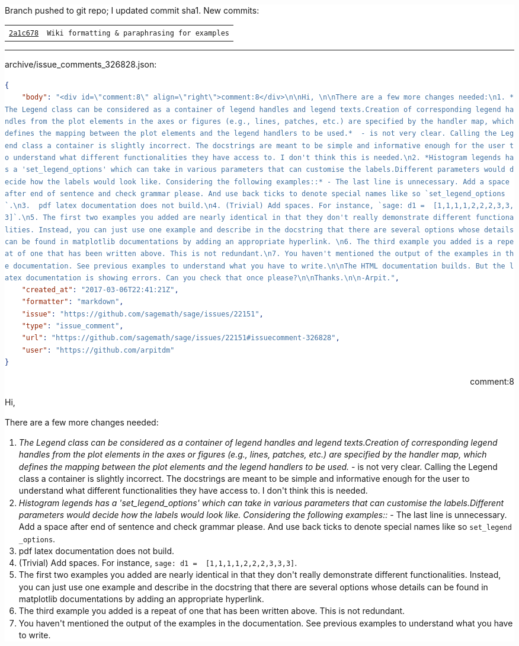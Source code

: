 <div id="comment:7"></div>

Branch pushed to git repo; I updated commit sha1. New commits:
<table><tr><td><a href="https://github.com/sagemath/sagetrac-mirror/commit/2a1c67825b81940bbe06975b682c093f81ae8122"><code>2a1c678</code></a></td><td><code>Wiki formatting & paraphrasing for examples</code></td></tr></table>




---

archive/issue_comments_326828.json:
```json
{
    "body": "<div id=\"comment:8\" align=\"right\">comment:8</div>\n\nHi, \n\nThere are a few more changes needed:\n1. *The Legend class can be considered as a container of legend handles and legend texts.Creation of corresponding legend handles from the plot elements in the axes or figures (e.g., lines, patches, etc.) are specified by the handler map, which defines the mapping between the plot elements and the legend handlers to be used.*  - is not very clear. Calling the Legend class a container is slightly incorrect. The docstrings are meant to be simple and informative enough for the user to understand what different functionalities they have access to. I don't think this is needed.\n2. *Histogram legends has a 'set_legend_options' which can take in various parameters that can customise the labels.Different parameters would decide how the labels would look like. Considering the following examples::* - The last line is unnecessary. Add a space after end of sentence and check grammar please. And use back ticks to denote special names like so `set_legend_options`.\n3.  pdf latex documentation does not build.\n4. (Trivial) Add spaces. For instance, `sage: d1 =  [1,1,1,1,2,2,2,3,3,3]`.\n5. The first two examples you added are nearly identical in that they don't really demonstrate different functionalities. Instead, you can just use one example and describe in the docstring that there are several options whose details can be found in matplotlib documentations by adding an appropriate hyperlink. \n6. The third example you added is a repeat of one that has been written above. This is not redundant.\n7. You haven't mentioned the output of the examples in the documentation. See previous examples to understand what you have to write.\n\nThe HTML documentation builds. But the latex documentation is showing errors. Can you check that once please?\n\nThanks.\n\n-Arpit.",
    "created_at": "2017-03-06T22:41:21Z",
    "formatter": "markdown",
    "issue": "https://github.com/sagemath/sage/issues/22151",
    "type": "issue_comment",
    "url": "https://github.com/sagemath/sage/issues/22151#issuecomment-326828",
    "user": "https://github.com/arpitdm"
}
```

<div id="comment:8" align="right">comment:8</div>

Hi, 

There are a few more changes needed:
1. *The Legend class can be considered as a container of legend handles and legend texts.Creation of corresponding legend handles from the plot elements in the axes or figures (e.g., lines, patches, etc.) are specified by the handler map, which defines the mapping between the plot elements and the legend handlers to be used.*  - is not very clear. Calling the Legend class a container is slightly incorrect. The docstrings are meant to be simple and informative enough for the user to understand what different functionalities they have access to. I don't think this is needed.
2. *Histogram legends has a 'set_legend_options' which can take in various parameters that can customise the labels.Different parameters would decide how the labels would look like. Considering the following examples::* - The last line is unnecessary. Add a space after end of sentence and check grammar please. And use back ticks to denote special names like so `set_legend_options`.
3.  pdf latex documentation does not build.
4. (Trivial) Add spaces. For instance, `sage: d1 =  [1,1,1,1,2,2,2,3,3,3]`.
5. The first two examples you added are nearly identical in that they don't really demonstrate different functionalities. Instead, you can just use one example and describe in the docstring that there are several options whose details can be found in matplotlib documentations by adding an appropriate hyperlink. 
6. The third example you added is a repeat of one that has been written above. This is not redundant.
7. You haven't mentioned the output of the examples in the documentation. See previous examples to understand what you have to write.